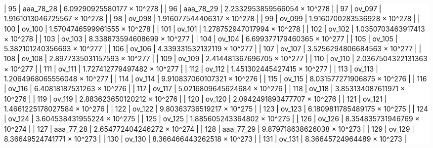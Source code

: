 | 95 | aaa_78_28 | 6.09290925580177 × 10^278 |
| 96 | aaa_78_29 | 2.2332953859566054 × 10^278 |
| 97 | ov_097 | 1.9161013046725567 × 10^278 |
| 98 | ov_098 | 1.916077544406317 × 10^278 |
| 99 | ov_099 | 1.9160700283536928 × 10^278 |
| 100 | ov_100 | 1.5704746599961555 × 10^278 |
| 101 | ov_101 | 1.278752947017994 × 10^278 |
| 102 | ov_102 | 1.0350703463917413 × 10^278 |
| 103 | ov_103 | 8.338873594608699 × 10^277 |
| 104 | ov_104 | 6.699377179460365 × 10^277 |
| 105 | ov_105 | 5.382101240356693 × 10^277 |
| 106 | ov_106 | 4.339331532132119 × 10^277 |
| 107 | ov_107 | 3.5256294806684563 × 10^277 |
| 108 | ov_108 | 2.8977335031157593 × 10^277 |
| 109 | ov_109 | 2.414481367696705 × 10^277 |
| 110 | ov_110 | 2.0367504322131363 × 10^277 |
| 111 | ov_111 | 1.727412779497482 × 10^277 |
| 112 | ov_112 | 1.451302445427415 × 10^277 |
| 113 | ov_113 | 1.2064968065556048 × 10^277 |
| 114 | ov_114 | 9.910837060107321 × 10^276 |
| 115 | ov_115 | 8.031577271906875 × 10^276 |
| 116 | ov_116 | 6.40818187531263 × 10^276 |
| 117 | ov_117 | 5.0216809645624684 × 10^276 |
| 118 | ov_118 | 3.853134087611971 × 10^276 |
| 119 | ov_119 | 2.883623650120212 × 10^276 |
| 120 | ov_120 | 2.0942491893477707 × 10^276 |
| 121 | ov_121 | 1.4661225178027584 × 10^276 |
| 122 | ov_122 | 9.80363736519217 × 10^275 |
| 123 | ov_123 | 6.1809811785489175 × 10^275 |
| 124 | ov_124 | 3.604538431955224 × 10^275 |
| 125 | ov_125 | 1.885605243364802 × 10^275 |
| 126 | ov_126 | 8.354835731946769 × 10^274 |
| 127 | aaa_77_28 | 2.654772404246272 × 10^274 |
| 128 | aaa_77_29 | 9.879718638626038 × 10^273 |
| 129 | ov_129 | 8.36649524741771 × 10^273 |
| 130 | ov_130 | 8.366466443262518 × 10^273 |
| 131 | ov_131 | 8.36645724964489 × 10^273 |
